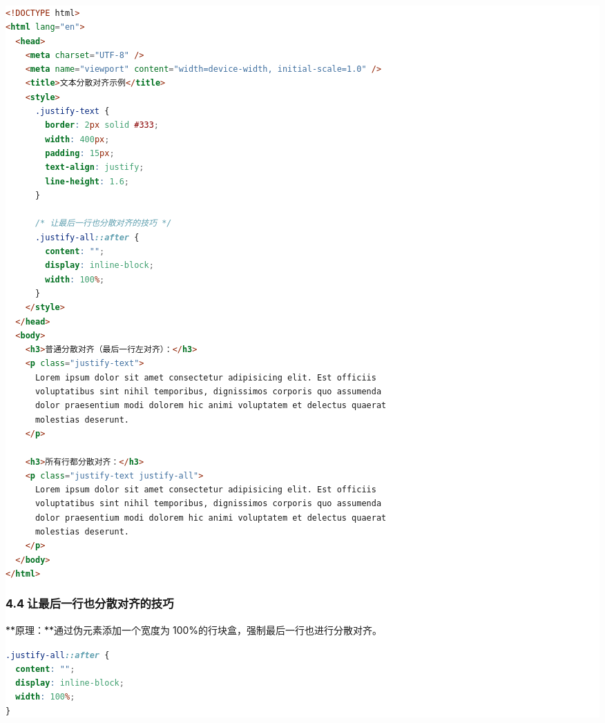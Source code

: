 ```html :collapsed-lines
<!DOCTYPE html>
<html lang="en">
  <head>
    <meta charset="UTF-8" />
    <meta name="viewport" content="width=device-width, initial-scale=1.0" />
    <title>文本分散对齐示例</title>
    <style>
      .justify-text {
        border: 2px solid #333;
        width: 400px;
        padding: 15px;
        text-align: justify;
        line-height: 1.6;
      }

      /* 让最后一行也分散对齐的技巧 */
      .justify-all::after {
        content: "";
        display: inline-block;
        width: 100%;
      }
    </style>
  </head>
  <body>
    <h3>普通分散对齐（最后一行左对齐）：</h3>
    <p class="justify-text">
      Lorem ipsum dolor sit amet consectetur adipisicing elit. Est officiis
      voluptatibus sint nihil temporibus, dignissimos corporis quo assumenda
      dolor praesentium modi dolorem hic animi voluptatem et delectus quaerat
      molestias deserunt.
    </p>

    <h3>所有行都分散对齐：</h3>
    <p class="justify-text justify-all">
      Lorem ipsum dolor sit amet consectetur adipisicing elit. Est officiis
      voluptatibus sint nihil temporibus, dignissimos corporis quo assumenda
      dolor praesentium modi dolorem hic animi voluptatem et delectus quaerat
      molestias deserunt.
    </p>
  </body>
</html>
```

### 4.4 让最后一行也分散对齐的技巧

**原理：**通过伪元素添加一个宽度为 100%的行块盒，强制最后一行也进行分散对齐。

```css
.justify-all::after {
  content: "";
  display: inline-block;
  width: 100%;
}
```

